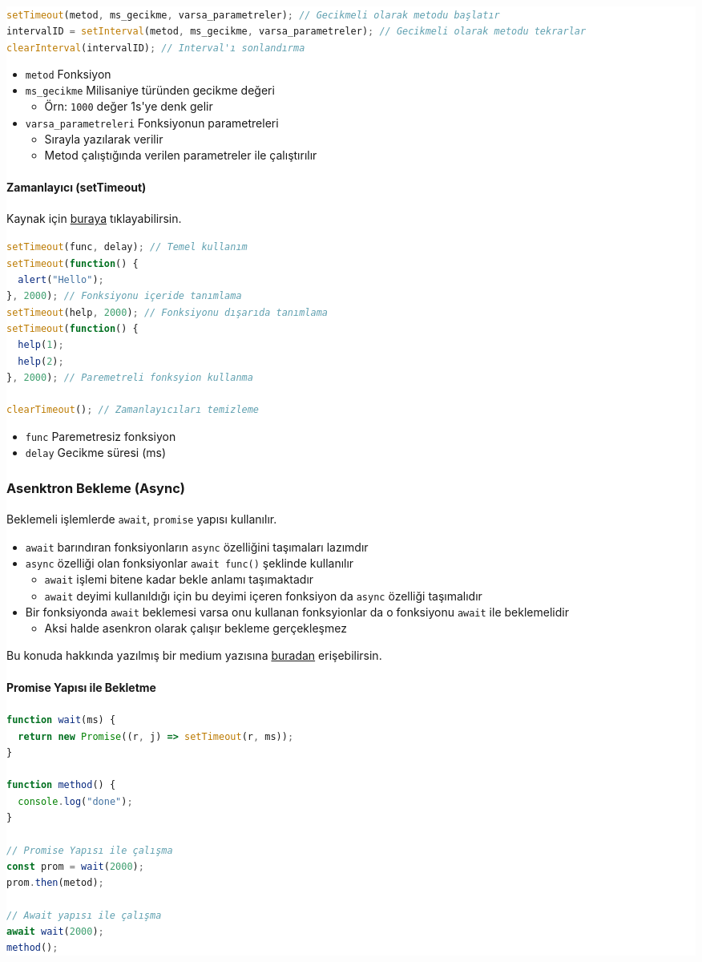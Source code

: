 ```javascript
setTimeout(metod, ms_gecikme, varsa_parametreler); // Gecikmeli olarak metodu başlatır
intervalID = setInterval(metod, ms_gecikme, varsa_parametreler); // Gecikmeli olarak metodu tekrarlar
clearInterval(intervalID); // Interval'ı sonlandırma
```

* `metod` Fonksiyon
* `ms_gecikme` Milisaniye türünden gecikme değeri
  * Örn: `1000` değer 1s'ye denk gelir
* `varsa_parametreleri` Fonksiyonun parametreleri
  * Sırayla yazılarak verilir
  * Metod çalıştığında verilen parametreler ile çalıştırılır

#### Zamanlayıcı \(setTimeout\)

Kaynak için [buraya](https://www.w3schools.com/jsref/met_win_settimeout.asp) tıklayabilirsin.

```javascript
setTimeout(func, delay); // Temel kullanım
setTimeout(function() {
  alert("Hello");
}, 2000); // Fonksiyonu içeride tanımlama
setTimeout(help, 2000); // Fonksiyonu dışarıda tanımlama
setTimeout(function() {
  help(1);
  help(2);
}, 2000); // Paremetreli fonksyion kullanma

clearTimeout(); // Zamanlayıcıları temizleme
```

* `func` Paremetresiz fonksiyon
* `delay` Gecikme süresi \(ms\)

### Asenktron Bekleme \(Async\)

Beklemeli işlemlerde `await`, `promise` yapısı kullanılır.

* `await` barındıran fonksiyonların `async` özelliğini taşımaları lazımdır
* `async` özelliği olan fonksiyonlar `await func()` şeklinde kullanılır
  * `await` işlemi bitene kadar bekle anlamı taşımaktadır
  * `await` deyimi kullanıldığı için bu deyimi içeren fonksiyon da `async` özelliği taşımalıdır
* Bir fonksiyonda `await` beklemesi varsa onu kullanan fonksyionlar da o fonksiyonu `await` ile beklemelidir
  * Aksi halde asenkron olarak çalışır bekleme gerçekleşmez

Bu konuda hakkında yazılmış bir medium yazısına [buradan](https://hackernoon.com/lets-make-a-javascript-wait-function-fa3a2eb88f11) erişebilirsin.

#### Promise Yapısı ile Bekletme

```javascript
function wait(ms) {
  return new Promise((r, j) => setTimeout(r, ms));
}

function method() {
  console.log("done");
}

// Promise Yapısı ile çalışma
const prom = wait(2000);
prom.then(metod);

// Await yapısı ile çalışma
await wait(2000);
method();
```